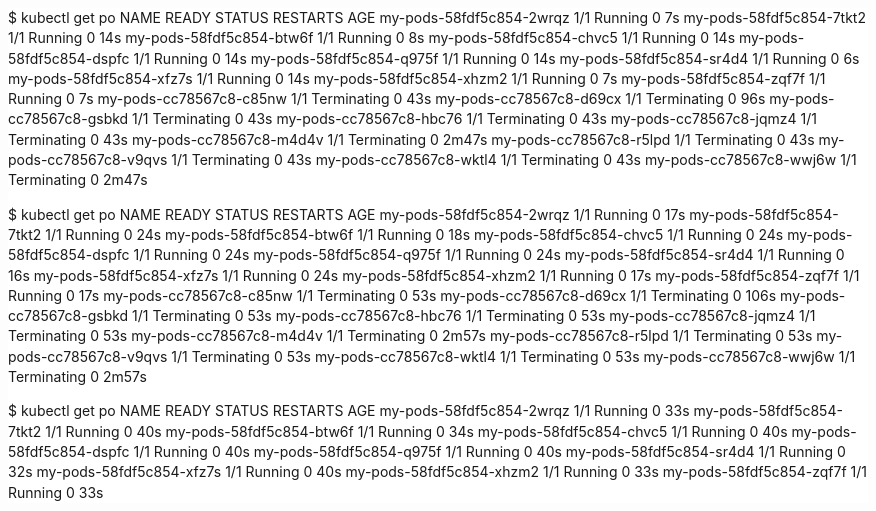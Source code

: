 $ kubectl get po
NAME                       READY   STATUS        RESTARTS   AGE
my-pods-58fdf5c854-2wrqz   1/1     Running       0          7s
my-pods-58fdf5c854-7tkt2   1/1     Running       0          14s
my-pods-58fdf5c854-btw6f   1/1     Running       0          8s
my-pods-58fdf5c854-chvc5   1/1     Running       0          14s
my-pods-58fdf5c854-dspfc   1/1     Running       0          14s
my-pods-58fdf5c854-q975f   1/1     Running       0          14s
my-pods-58fdf5c854-sr4d4   1/1     Running       0          6s
my-pods-58fdf5c854-xfz7s   1/1     Running       0          14s
my-pods-58fdf5c854-xhzm2   1/1     Running       0          7s
my-pods-58fdf5c854-zqf7f   1/1     Running       0          7s
my-pods-cc78567c8-c85nw    1/1     Terminating   0          43s
my-pods-cc78567c8-d69cx    1/1     Terminating   0          96s
my-pods-cc78567c8-gsbkd    1/1     Terminating   0          43s
my-pods-cc78567c8-hbc76    1/1     Terminating   0          43s
my-pods-cc78567c8-jqmz4    1/1     Terminating   0          43s
my-pods-cc78567c8-m4d4v    1/1     Terminating   0          2m47s
my-pods-cc78567c8-r5lpd    1/1     Terminating   0          43s
my-pods-cc78567c8-v9qvs    1/1     Terminating   0          43s
my-pods-cc78567c8-wktl4    1/1     Terminating   0          43s
my-pods-cc78567c8-wwj6w    1/1     Terminating   0          2m47s

$ kubectl get po
NAME                       READY   STATUS        RESTARTS   AGE
my-pods-58fdf5c854-2wrqz   1/1     Running       0          17s
my-pods-58fdf5c854-7tkt2   1/1     Running       0          24s
my-pods-58fdf5c854-btw6f   1/1     Running       0          18s
my-pods-58fdf5c854-chvc5   1/1     Running       0          24s
my-pods-58fdf5c854-dspfc   1/1     Running       0          24s
my-pods-58fdf5c854-q975f   1/1     Running       0          24s
my-pods-58fdf5c854-sr4d4   1/1     Running       0          16s
my-pods-58fdf5c854-xfz7s   1/1     Running       0          24s
my-pods-58fdf5c854-xhzm2   1/1     Running       0          17s
my-pods-58fdf5c854-zqf7f   1/1     Running       0          17s
my-pods-cc78567c8-c85nw    1/1     Terminating   0          53s
my-pods-cc78567c8-d69cx    1/1     Terminating   0          106s
my-pods-cc78567c8-gsbkd    1/1     Terminating   0          53s
my-pods-cc78567c8-hbc76    1/1     Terminating   0          53s
my-pods-cc78567c8-jqmz4    1/1     Terminating   0          53s
my-pods-cc78567c8-m4d4v    1/1     Terminating   0          2m57s
my-pods-cc78567c8-r5lpd    1/1     Terminating   0          53s
my-pods-cc78567c8-v9qvs    1/1     Terminating   0          53s
my-pods-cc78567c8-wktl4    1/1     Terminating   0          53s
my-pods-cc78567c8-wwj6w    1/1     Terminating   0          2m57s

$ kubectl get po
NAME                       READY   STATUS    RESTARTS   AGE
my-pods-58fdf5c854-2wrqz   1/1     Running   0          33s
my-pods-58fdf5c854-7tkt2   1/1     Running   0          40s
my-pods-58fdf5c854-btw6f   1/1     Running   0          34s
my-pods-58fdf5c854-chvc5   1/1     Running   0          40s
my-pods-58fdf5c854-dspfc   1/1     Running   0          40s
my-pods-58fdf5c854-q975f   1/1     Running   0          40s
my-pods-58fdf5c854-sr4d4   1/1     Running   0          32s
my-pods-58fdf5c854-xfz7s   1/1     Running   0          40s
my-pods-58fdf5c854-xhzm2   1/1     Running   0          33s
my-pods-58fdf5c854-zqf7f   1/1     Running   0          33s
